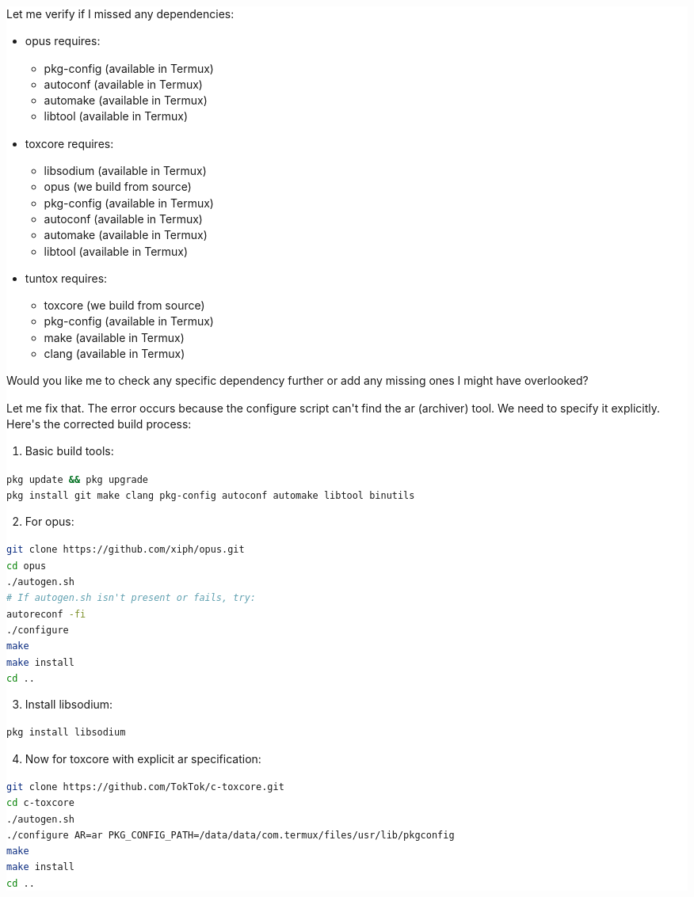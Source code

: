 Let me verify if I missed any dependencies:
- opus requires:
  - pkg-config (available in Termux)
  - autoconf (available in Termux)
  - automake (available in Termux)
  - libtool (available in Termux)

- toxcore requires:
  - libsodium (available in Termux)
  - opus (we build from source)
  - pkg-config (available in Termux)
  - autoconf (available in Termux)
  - automake (available in Termux)
  - libtool (available in Termux)

- tuntox requires:
  - toxcore (we build from source)
  - pkg-config (available in Termux)
  - make (available in Termux)
  - clang (available in Termux)

Would you like me to check any specific dependency further or add any missing ones I might have overlooked?

 Let me fix that. The error occurs because the configure script can't find the ar (archiver) tool. We need to specify it explicitly. Here's the corrected build process:

1. Basic build tools:
```bash
pkg update && pkg upgrade
pkg install git make clang pkg-config autoconf automake libtool binutils
```

2. For opus:
```bash
git clone https://github.com/xiph/opus.git
cd opus
./autogen.sh
# If autogen.sh isn't present or fails, try:
autoreconf -fi
./configure
make
make install
cd ..
```

3. Install libsodium:
```bash
pkg install libsodium
```

4. Now for toxcore with explicit ar specification:
```bash
git clone https://github.com/TokTok/c-toxcore.git
cd c-toxcore
./autogen.sh
./configure AR=ar PKG_CONFIG_PATH=/data/data/com.termux/files/usr/lib/pkgconfig
make
make install
cd ..
```
